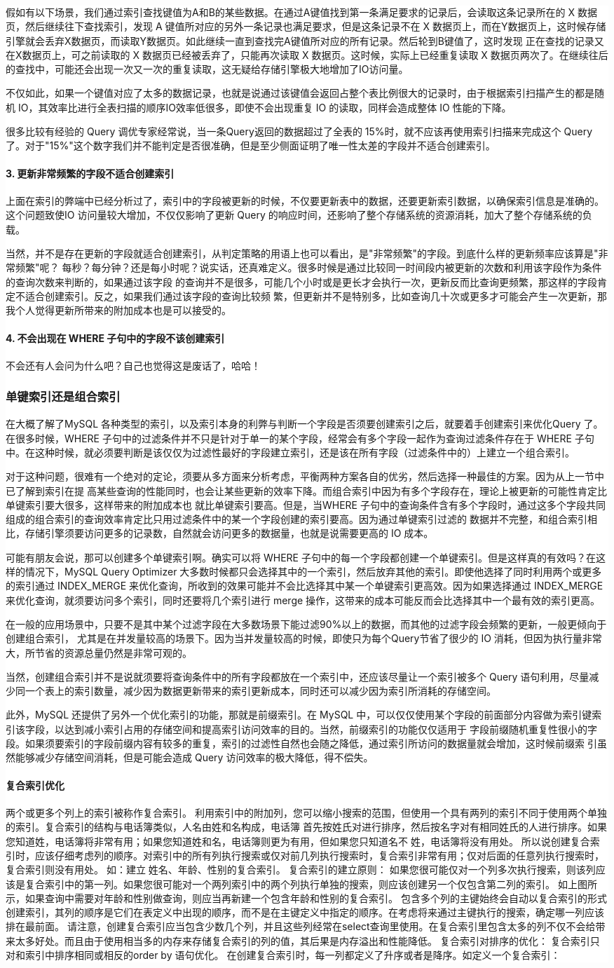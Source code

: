 假如有以下场景，我们通过索引查找键值为A和B的某些数据。在通过A键值找到第一条满足要求的记录后，会读取这条记录所在的 X 数据页，然后继续往下查找索引，发现 A 键值所对应的另外一条记录也满足要求，但是这条记录不在 X 数据页上，而在Y数据页上，这时候存储引擎就会丢弃X数据页，而读取Y数据页。如此继续一直到查找完A键值所对应的所有记录。然后轮到B键值了，这时发现 正在查找的记录又在X数据页上，可之前读取的 X 数据页已经被丢弃了，只能再次读取 X 数据页。这时候，实际上已经重复读取 X 数据页两次了。在继续往后的查找中，可能还会出现一次又一次的重复读取，这无疑给存储引擎极大地增加了IO访问量。

不仅如此，如果一个键值对应了太多的数据记录，也就是说通过该键值会返回占整个表比例很大的记录时，由于根据索引扫描产生的都是随机 IO，其效率比进行全表扫描的顺序IO效率低很多，即使不会出现重复 IO 的读取，同样会造成整体 IO 性能的下降。

很多比较有经验的 Query 调优专家经常说，当一条Query返回的数据超过了全表的 15%时，就不应该再使用索引扫描来完成这个 Query 了。对于"15%"这个数字我们并不能判定是否很准确，但是至少侧面证明了唯一性太差的字段并不适合创建索引。

#### 3. 更新非常频繁的字段不适合创建索引

上面在索引的弊端中已经分析过了，索引中的字段被更新的时候，不仅要更新表中的数据，还要更新索引数据，以确保索引信息是准确的。这个问题致使IO 访问量较大增加，不仅仅影响了更新 Query 的响应时间，还影响了整个存储系统的资源消耗，加大了整个存储系统的负载。

当然，并不是存在更新的字段就适合创建索引，从判定策略的用语上也可以看出，是"非常频繁"的字段。到底什么样的更新频率应该算是"非常频繁"呢？ 每秒？每分钟？还是每小时呢？说实话，还真难定义。很多时候是通过比较同一时间段内被更新的次数和利用该字段作为条件的查询次数来判断的，如果通过该字段 的查询并不是很多，可能几个小时或是更长才会执行一次，更新反而比查询更频繁，那这样的字段肯定不适合创建索引。反之，如果我们通过该字段的查询比较频 繁，但更新并不是特别多，比如查询几十次或更多才可能会产生一次更新，那我个人觉得更新所带来的附加成本也是可以接受的。

#### 4. 不会出现在 WHERE 子句中的字段不该创建索引

不会还有人会问为什么吧？自己也觉得这是废话了，哈哈！

### 单键索引还是组合索引

在大概了解了MySQL 各种类型的索引，以及索引本身的利弊与判断一个字段是否须要创建索引之后，就要着手创建索引来优化Query 了。在很多时候，WHERE 子句中的过滤条件并不只是针对于单一的某个字段，经常会有多个字段一起作为查询过滤条件存在于 WHERE 子句中。在这种时候，就必须要判断是该仅仅为过滤性最好的字段建立索引，还是该在所有字段（过滤条件中的）上建立一个组合索引。

对于这种问题，很难有一个绝对的定论，须要从多方面来分析考虑，平衡两种方案各自的优劣，然后选择一种最佳的方案。因为从上一节中已了解到索引在提 高某些查询的性能同时，也会让某些更新的效率下降。而组合索引中因为有多个字段存在，理论上被更新的可能性肯定比单键索引要大很多，这样带来的附加成本也 就比单键索引要高。但是，当WHERE 子句中的查询条件含有多个字段时，通过这多个字段共同组成的组合索引的查询效率肯定比只用过滤条件中的某一个字段创建的索引要高。因为通过单键索引过滤的 数据并不完整，和组合索引相比，存储引擎须要访问更多的记录数，自然就会访问更多的数据量，也就是说需要更高的 IO 成本。

可能有朋友会说，那可以创建多个单键索引啊。确实可以将 WHERE 子句中的每一个字段都创建一个单键索引。但是这样真的有效吗？在这样的情况下，MySQL Query Optimizer 大多数时候都只会选择其中的一个索引，然后放弃其他的索引。即使他选择了同时利用两个或更多的索引通过 INDEX_MERGE 来优化查询，所收到的效果可能并不会比选择其中某一个单键索引更高效。因为如果选择通过 INDEX_MERGE 来优化查询，就须要访问多个索引，同时还要将几个索引进行 merge 操作，这带来的成本可能反而会比选择其中一个最有效的索引更高。

在一般的应用场景中，只要不是其中某个过滤字段在大多数场景下能过滤90%以上的数据，而其他的过滤字段会频繁的更新，一般更倾向于创建组合索引， 尤其是在并发量较高的场景下。因为当并发量较高的时候，即使只为每个Query节省了很少的 IO 消耗，但因为执行量非常大，所节省的资源总量仍然是非常可观的。

当然，创建组合索引并不是说就须要将查询条件中的所有字段都放在一个索引中，还应该尽量让一个索引被多个 Query 语句利用，尽量减少同一个表上的索引数量，减少因为数据更新带来的索引更新成本，同时还可以减少因为索引所消耗的存储空间。

此外，MySQL 还提供了另外一个优化索引的功能，那就是前缀索引。在 MySQL 中，可以仅仅使用某个字段的前面部分内容做为索引键索引该字段，以达到减小索引占用的存储空间和提高索引访问效率的目的。当然，前缀索引的功能仅仅适用于 字段前缀随机重复性很小的字段。如果须要索引的字段前缀内容有较多的重复，索引的过滤性自然也会随之降低，通过索引所访问的数据量就会增加，这时候前缀索 引虽然能够减少存储空间消耗，但是可能会造成 Query 访问效率的极大降低，得不偿失。

#### 复合索引优化

两个或更多个列上的索引被称作复合索引。
利用索引中的附加列，您可以缩小搜索的范围，但使用一个具有两列的索引不同于使用两个单独的索引。复合索引的结构与电话簿类似，人名由姓和名构成，电话簿 首先按姓氏对进行排序，然后按名字对有相同姓氏的人进行排序。如果您知道姓，电话簿将非常有用；如果您知道姓和名，电话簿则更为有用，但如果您只知道名不 姓，电话簿将没有用处。
所以说创建复合索引时，应该仔细考虑列的顺序。对索引中的所有列执行搜索或仅对前几列执行搜索时，复合索引非常有用；仅对后面的任意列执行搜索时，复合索引则没有用处。
如：建立 姓名、年龄、性别的复合索引。
复合索引的建立原则：
如果您很可能仅对一个列多次执行搜索，则该列应该是复合索引中的第一列。如果您很可能对一个两列索引中的两个列执行单独的搜索，则应该创建另一个仅包含第二列的索引。
如上图所示，如果查询中需要对年龄和性别做查询，则应当再新建一个包含年龄和性别的复合索引。
包含多个列的主键始终会自动以复合索引的形式创建索引，其列的顺序是它们在表定义中出现的顺序，而不是在主键定义中指定的顺序。在考虑将来通过主键执行的搜索，确定哪一列应该排在最前面。
请注意，创建复合索引应当包含少数几个列，并且这些列经常在select查询里使用。在复合索引里包含太多的列不仅不会给带来太多好处。而且由于使用相当多的内存来存储复合索引的列的值，其后果是内存溢出和性能降低。
复合索引对排序的优化：
复合索引只对和索引中排序相同或相反的order by 语句优化。
在创建复合索引时，每一列都定义了升序或者是降序。如定义一个复合索引：
